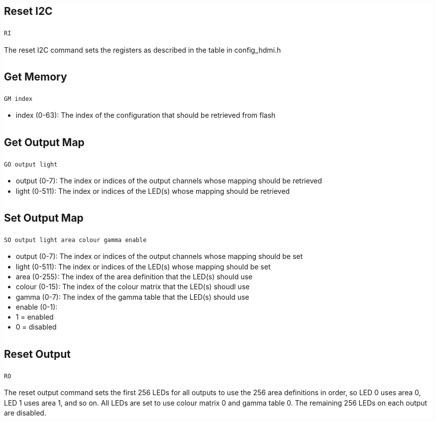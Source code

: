 
Reset I2C
---------

    RI

The reset I2C command sets the registers as described in the table
in config_hdmi.h


Get Memory
----------

    GM index

* index (0-63): The index of the configuration that should be retrieved from flash



Get Output Map
--------------

    GO output light

* output (0-7): The index or indices of the output channels whose mapping should be retrieved
* light (0-511): The index or indices of the LED(s) whose mapping should be retrieved



Set Output Map
--------------

    SO output light area colour gamma enable

* output (0-7): The index or indices of the output channels whose mapping should be set
* light (0-511): The index or indices of the LED(s) whose mapping should be set
* area (0-255): The index of the area definition that the LED(s) should use
* colour (0-15): The index of the colour matrix that the LED(s) shoudl use
* gamma (0-7): The index of the gamma table that the LED(s) should use
* enable (0-1): 
 * 1 = enabled
 * 0 = disabled


Reset Output
------------

    RO

The reset output command sets the first 256 LEDs for all outputs to use the 256 area definitions in order, so LED 0 uses area 0, LED 1 uses area 1, and so on. All LEDs are set to use colour matrix 0 and gamma table 0. The remaining 256 LEDs on each output are disabled.







